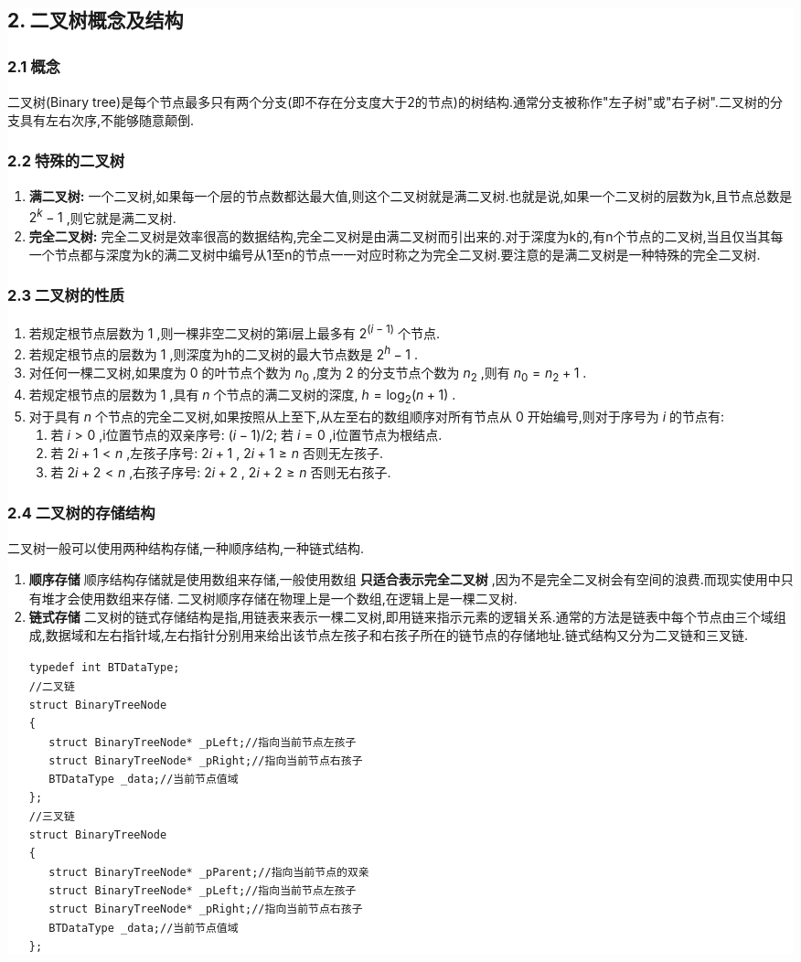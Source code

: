 ## 2. 二叉树概念及结构

### 2.1 概念

二叉树(Binary tree)是每个节点最多只有两个分支(即不存在分支度大于2的节点)的树结构.通常分支被称作"左子树"或"右子树".二叉树的分支具有左右次序,不能够随意颠倒.

### 2.2 特殊的二叉树

1. **满二叉树:** 一个二叉树,如果每一个层的节点数都达最大值,则这个二叉树就是满二叉树.也就是说,如果一个二叉树的层数为k,且节点总数是 $2^{k}-1$ ,则它就是满二叉树.
2. **完全二叉树:** 完全二叉树是效率很高的数据结构,完全二叉树是由满二叉树而引出来的.对于深度为k的,有n个节点的二叉树,当且仅当其每一个节点都与深度为k的满二叉树中编号从1至n的节点一一对应时称之为完全二叉树.要注意的是满二叉树是一种特殊的完全二叉树.

### 2.3 二叉树的性质

1. 若规定根节点层数为 $1$ ,则一棵非空二叉树的第i层上最多有 $2^{(i-1)}$ 个节点.
2. 若规定根节点的层数为 $1$ ,则深度为h的二叉树的最大节点数是 $2^h-1$ .
3. 对任何一棵二叉树,如果度为 $0$ 的叶节点个数为 $n_0$ ,度为 $2$ 的分支节点个数为 $n_2$ ,则有 $n_0=n_2+1$ .
4. 若规定根节点的层数为 $1$ ,具有 $n$ 个节点的满二叉树的深度, $h=\log_2(n+1)$ .
5. 对于具有 $n$ 个节点的完全二叉树,如果按照从上至下,从左至右的数组顺序对所有节点从 $0$ 开始编号,则对于序号为 $i$ 的节点有:
   1. 若 $i > 0$ ,i位置节点的双亲序号: $(i-1)/2$;
      若 $i = 0$ ,i位置节点为根结点.
   2. 若 $2i + 1 < n$ ,左孩子序号: $2i + 1$ , $2i + 1 \ge n$ 否则无左孩子.
   3. 若 $2i + 2 < n$ ,右孩子序号: $2i + 2$ , $2i + 2 \ge n$ 否则无右孩子.

### 2.4 二叉树的存储结构

二叉树一般可以使用两种结构存储,一种顺序结构,一种链式结构.
1. **顺序存储**
   顺序结构存储就是使用数组来存储,一般使用数组 **只适合表示完全二叉树** ,因为不是完全二叉树会有空间的浪费.而现实使用中只有堆才会使用数组来存储.
   二叉树顺序存储在物理上是一个数组,在逻辑上是一棵二叉树.
2. **链式存储**
   二叉树的链式存储结构是指,用链表来表示一棵二叉树,即用链来指示元素的逻辑关系.通常的方法是链表中每个节点由三个域组成,数据域和左右指针域,左右指针分别用来给出该节点左孩子和右孩子所在的链节点的存储地址.链式结构又分为二叉链和三叉链.
   ```C++{.line-numbers}
   typedef int BTDataType;
   //二叉链
   struct BinaryTreeNode
   {
      struct BinaryTreeNode* _pLeft;//指向当前节点左孩子
      struct BinaryTreeNode* _pRight;//指向当前节点右孩子
      BTDataType _data;//当前节点值域
   };
   //三叉链
   struct BinaryTreeNode
   {
      struct BinaryTreeNode* _pParent;//指向当前节点的双亲
      struct BinaryTreeNode* _pLeft;//指向当前节点左孩子
      struct BinaryTreeNode* _pRight;//指向当前节点右孩子
      BTDataType _data;//当前节点值域
   };
   ```
